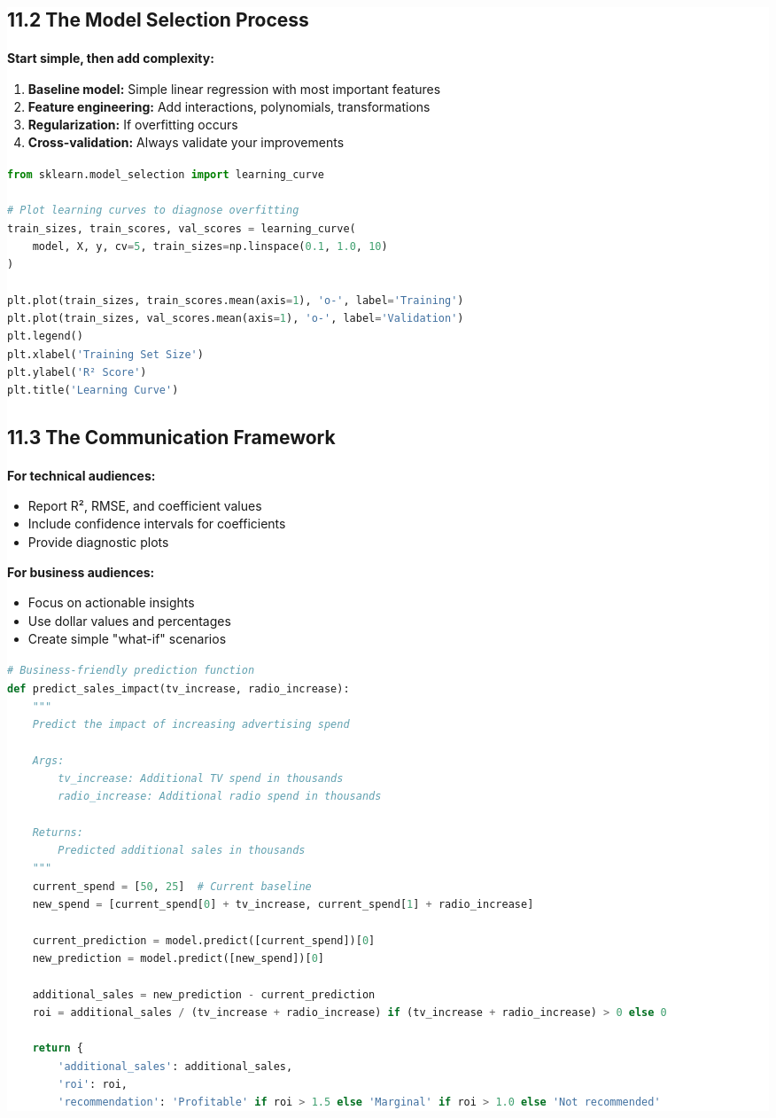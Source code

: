 ## 11.2 The Model Selection Process

**Start simple, then add complexity:**

1. **Baseline model:** Simple linear regression with most important features
2. **Feature engineering:** Add interactions, polynomials, transformations
3. **Regularization:** If overfitting occurs
4. **Cross-validation:** Always validate your improvements

```python
from sklearn.model_selection import learning_curve

# Plot learning curves to diagnose overfitting
train_sizes, train_scores, val_scores = learning_curve(
    model, X, y, cv=5, train_sizes=np.linspace(0.1, 1.0, 10)
)

plt.plot(train_sizes, train_scores.mean(axis=1), 'o-', label='Training')
plt.plot(train_sizes, val_scores.mean(axis=1), 'o-', label='Validation')
plt.legend()
plt.xlabel('Training Set Size')
plt.ylabel('R² Score')
plt.title('Learning Curve')
```

## 11.3 The Communication Framework

**For technical audiences:**
- Report R², RMSE, and coefficient values
- Include confidence intervals for coefficients
- Provide diagnostic plots

**For business audiences:**
- Focus on actionable insights
- Use dollar values and percentages
- Create simple "what-if" scenarios

```python
# Business-friendly prediction function
def predict_sales_impact(tv_increase, radio_increase):
    """
    Predict the impact of increasing advertising spend
    
    Args:
        tv_increase: Additional TV spend in thousands
        radio_increase: Additional radio spend in thousands
    
    Returns:
        Predicted additional sales in thousands
    """
    current_spend = [50, 25]  # Current baseline
    new_spend = [current_spend[0] + tv_increase, current_spend[1] + radio_increase]
    
    current_prediction = model.predict([current_spend])[0]
    new_prediction = model.predict([new_spend])[0]
    
    additional_sales = new_prediction - current_prediction
    roi = additional_sales / (tv_increase + radio_increase) if (tv_increase + radio_increase) > 0 else 0
    
    return {
        'additional_sales': additional_sales,
        'roi': roi,
        'recommendation': 'Profitable' if roi > 1.5 else 'Marginal' if roi > 1.0 else 'Not recommended'
```
